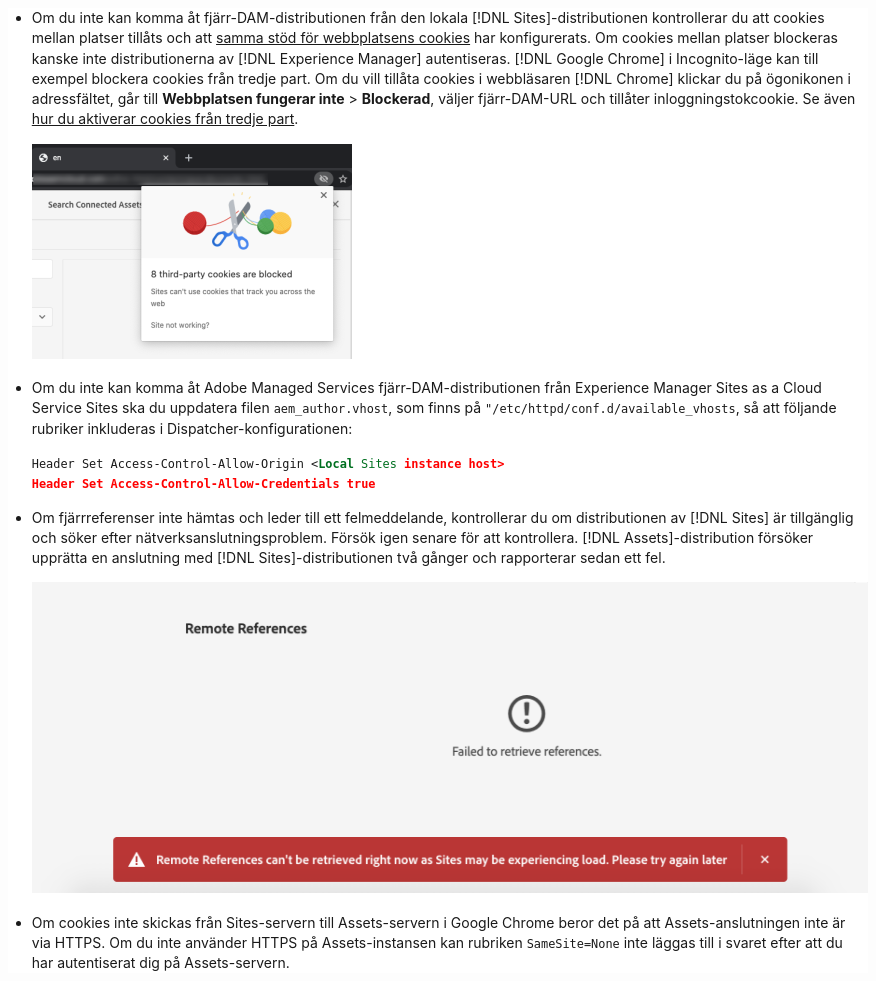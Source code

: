 * Om du inte kan komma åt fjärr-DAM-distributionen från den lokala [!DNL Sites]-distributionen kontrollerar du att cookies mellan platser tillåts och att [samma stöd för webbplatsens cookies](/help/sites-administering/same-site-cookie-support.md) har konfigurerats. Om cookies mellan platser blockeras kanske inte distributionerna av [!DNL Experience Manager] autentiseras. [!DNL Google Chrome] i Incognito-läge kan till exempel blockera cookies från tredje part. Om du vill tillåta cookies i webbläsaren [!DNL Chrome] klickar du på ögonikonen i adressfältet, går till **Webbplatsen fungerar inte** > **Blockerad**, väljer fjärr-DAM-URL och tillåter inloggningstokcookie. Se även [hur du aktiverar cookies från tredje part](https://support.google.com/chrome/answer/95647).

  ![Cookie-fel i Chrome-webbläsare i Incognito-läge](assets/chrome-cookies-incognito-dialog.png)

* Om du inte kan komma åt Adobe Managed Services fjärr-DAM-distributionen från Experience Manager Sites as a Cloud Service Sites ska du uppdatera filen `aem_author.vhost`, som finns på `"/etc/httpd/conf.d/available_vhosts`, så att följande rubriker inkluderas i Dispatcher-konfigurationen:

  ```xml
  Header Set Access-Control-Allow-Origin <Local Sites instance host>
  Header Set Access-Control-Allow-Credentials true
  ```

* Om fjärrreferenser inte hämtas och leder till ett felmeddelande, kontrollerar du om distributionen av [!DNL Sites] är tillgänglig och söker efter nätverksanslutningsproblem. Försök igen senare för att kontrollera. [!DNL Assets]-distribution försöker upprätta en anslutning med [!DNL Sites]-distributionen två gånger och rapporterar sedan ett fel.

  ![det gick inte att hämta resursfjärrreferenser](assets/reference-report-failure.png)

* Om cookies inte skickas från Sites-servern till Assets-servern i Google Chrome beror det på att Assets-anslutningen inte är via HTTPS. Om du inte använder HTTPS på Assets-instansen kan rubriken `SameSite=None` inte läggas till i svaret efter att du har autentiserat dig på Assets-servern.
